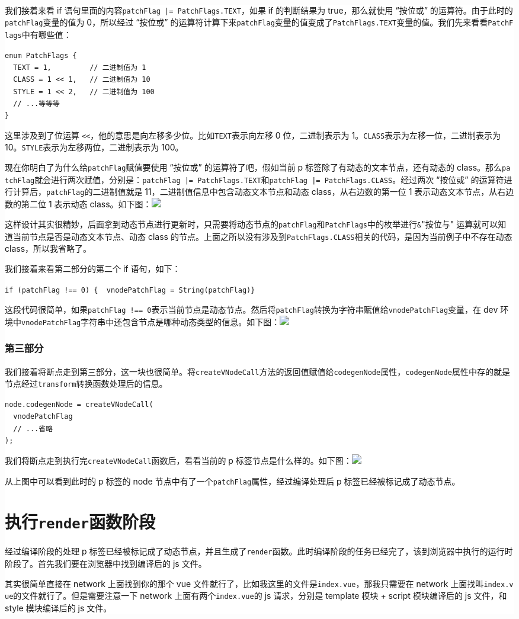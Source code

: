 我们接着来看 if 语句里面的内容`patchFlag |= PatchFlags.TEXT`，如果 if 的判断结果为 true，那么就使用 “按位或” 的运算符。由于此时的`patchFlag`变量的值为 0，所以经过 “按位或” 的运算符计算下来`patchFlag`变量的值变成了`PatchFlags.TEXT`变量的值。我们先来看看`PatchFlags`中有哪些值：

```
enum PatchFlags {
  TEXT = 1,         // 二进制值为 1
  CLASS = 1 << 1,   // 二进制值为 10
  STYLE = 1 << 2,   // 二进制值为 100
  // ...等等等
}
```

这里涉及到了位运算 `<<`，他的意思是向左移多少位。比如`TEXT`表示向左移 0 位，二进制表示为 1。`CLASS`表示为左移一位，二进制表示为 10。`STYLE`表示为左移两位，二进制表示为 100。

现在你明白了为什么给`patchFlag`赋值要使用 “按位或” 的运算符了吧，假如当前 p 标签除了有动态的文本节点，还有动态的 class。那么`patchFlag`就会进行两次赋值，分别是：`patchFlag |= PatchFlags.TEXT`和`patchFlag |= PatchFlags.CLASS`。经过两次 “按位或” 的运算符进行计算后，`patchFlag`的二进制值就是 11，二进制值信息中包含动态文本节点和动态 class，从右边数的第一位 1 表示动态文本节点，从右边数的第二位 1 表示动态 class。如下图：![](https://mmbiz.qpic.cn/mmbiz_png/8hhrUONQpFto5ScznqoeHs8mWXMjKS6ypEOLAj6VotleR10brcLWWg33Rl5xEFCicWSoUcS3KvQibQtYwMia8nVmQ/640?wx_fmt=png&from=appmsg)

这样设计其实很精妙，后面拿到动态节点进行更新时，只需要将动态节点的`patchFlag`和`PatchFlags`中的枚举进行`&`"按位与" 运算就可以知道当前节点是否是动态文本节点、动态 class 的节点。上面之所以没有涉及到`PatchFlags.CLASS`相关的代码，是因为当前例子中不存在动态 class，所以我省略了。

我们接着来看第二部分的第二个 if 语句，如下：

```
if (patchFlag !== 0) {  vnodePatchFlag = String(patchFlag)}
```

这段代码很简单，如果`patchFlag !== 0`表示当前节点是动态节点。然后将`patchFlag`转换为字符串赋值给`vnodePatchFlag`变量，在 dev 环境中`vnodePatchFlag`字符串中还包含节点是哪种动态类型的信息。如下图：![](https://mmbiz.qpic.cn/mmbiz_png/8hhrUONQpFto5ScznqoeHs8mWXMjKS6yLJictQyAcUibGHAd6KPPft2UbuicMssNPskuXSxfWLxz9MqRJ2rGaxlIQ/640?wx_fmt=png&from=appmsg)

### 第三部分

我们接着将断点走到第三部分，这一块也很简单。将`createVNodeCall`方法的返回值赋值给`codegenNode`属性，`codegenNode`属性中存的就是节点经过`transform`转换函数处理后的信息。

```
node.codegenNode = createVNodeCall(
  vnodePatchFlag
  // ...省略
);
```

我们将断点走到执行完`createVNodeCall`函数后，看看当前的 p 标签节点是什么样的。如下图：![](https://mmbiz.qpic.cn/mmbiz_png/8hhrUONQpFto5ScznqoeHs8mWXMjKS6yxVmASg9DxOyEy8qVRxZibGtZLopaeUFuc0mKyebPdRD5LKw2yG2b5iag/640?wx_fmt=png&from=appmsg)

从上图中可以看到此时的 p 标签的 node 节点中有了一个`patchFlag`属性，经过编译处理后 p 标签已经被标记成了动态节点。

执行`render`函数阶段
==============

经过编译阶段的处理 p 标签已经被标记成了动态节点，并且生成了`render`函数。此时编译阶段的任务已经完了，该到浏览器中执行的运行时阶段了。首先我们要在浏览器中找到编译后的 js 文件。

其实很简单直接在 network 上面找到你的那个 vue 文件就行了，比如我这里的文件是`index.vue`，那我只需要在 network 上面找叫`index.vue`的文件就行了。但是需要注意一下 network 上面有两个`index.vue`的 js 请求，分别是 template 模块 + script 模块编译后的 js 文件，和 style 模块编译后的 js 文件。
